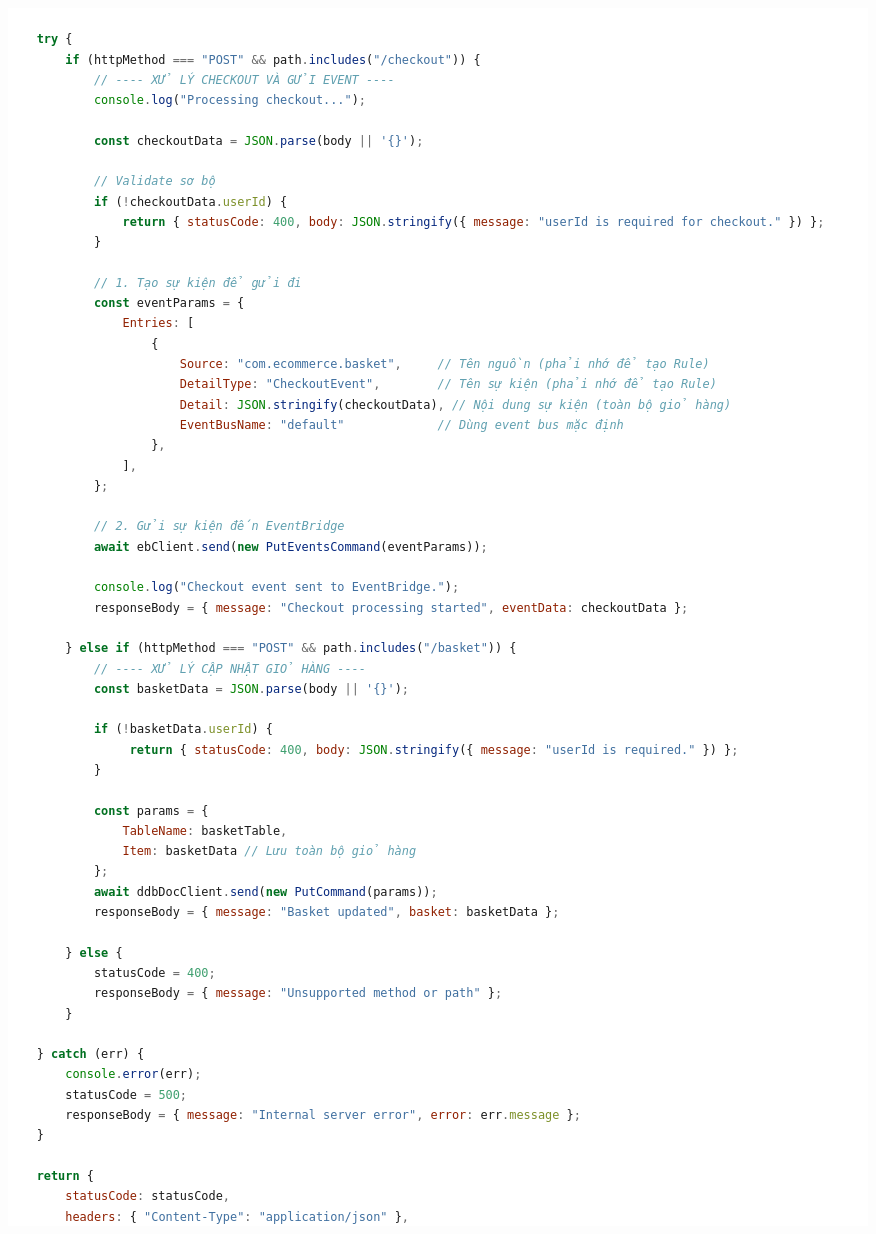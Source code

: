 ```javascript

    try {
        if (httpMethod === "POST" && path.includes("/checkout")) {
            // ---- XỬ LÝ CHECKOUT VÀ GỬI EVENT ----
            console.log("Processing checkout...");

            const checkoutData = JSON.parse(body || '{}');

            // Validate sơ bộ
            if (!checkoutData.userId) {
                return { statusCode: 400, body: JSON.stringify({ message: "userId is required for checkout." }) };
            }

            // 1. Tạo sự kiện để gửi đi
            const eventParams = {
                Entries: [
                    {
                        Source: "com.ecommerce.basket",     // Tên nguồn (phải nhớ để tạo Rule)
                        DetailType: "CheckoutEvent",        // Tên sự kiện (phải nhớ để tạo Rule)
                        Detail: JSON.stringify(checkoutData), // Nội dung sự kiện (toàn bộ giỏ hàng)
                        EventBusName: "default"             // Dùng event bus mặc định
                    },
                ],
            };

            // 2. Gửi sự kiện đến EventBridge
            await ebClient.send(new PutEventsCommand(eventParams));

            console.log("Checkout event sent to EventBridge.");
            responseBody = { message: "Checkout processing started", eventData: checkoutData };

        } else if (httpMethod === "POST" && path.includes("/basket")) {
            // ---- XỬ LÝ CẬP NHẬT GIỎ HÀNG ----
            const basketData = JSON.parse(body || '{}');

            if (!basketData.userId) {
                 return { statusCode: 400, body: JSON.stringify({ message: "userId is required." }) };
            }

            const params = {
                TableName: basketTable,
                Item: basketData // Lưu toàn bộ giỏ hàng
            };
            await ddbDocClient.send(new PutCommand(params));
            responseBody = { message: "Basket updated", basket: basketData };

        } else {
            statusCode = 400;
            responseBody = { message: "Unsupported method or path" };
        }

    } catch (err) {
        console.error(err);
        statusCode = 500;
        responseBody = { message: "Internal server error", error: err.message };
    }

    return {
        statusCode: statusCode,
        headers: { "Content-Type": "application/json" },
```